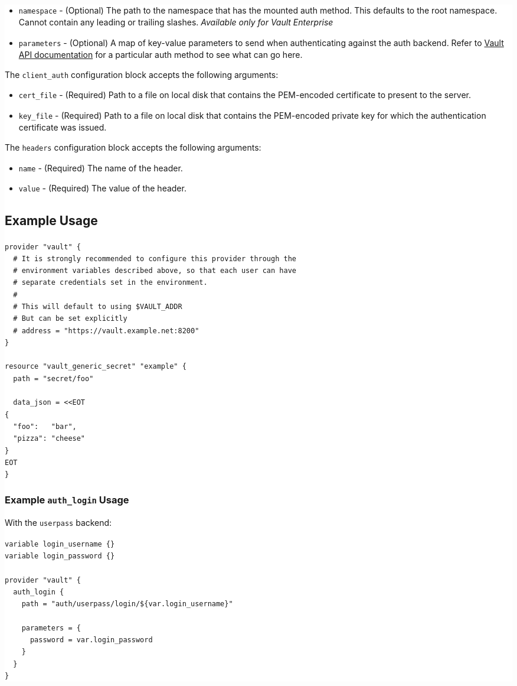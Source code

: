 * `namespace` - (Optional) The path to the namespace that has the mounted auth method.
  This defaults to the root namespace. Cannot contain any leading or trailing slashes.
  *Available only for Vault Enterprise*

* `parameters` - (Optional) A map of key-value parameters to send when authenticating
  against the auth backend. Refer to [Vault API documentation](https://www.vaultproject.io/api-docs/auth) for a particular auth method
  to see what can go here.

The `client_auth` configuration block accepts the following arguments:

* `cert_file` - (Required) Path to a file on local disk that contains the
  PEM-encoded certificate to present to the server.

* `key_file` - (Required) Path to a file on local disk that contains the
  PEM-encoded private key for which the authentication certificate was issued.

The `headers` configuration block accepts the following arguments:

* `name` - (Required) The name of the header.

* `value` - (Required) The value of the header.

## Example Usage

```hcl
provider "vault" {
  # It is strongly recommended to configure this provider through the
  # environment variables described above, so that each user can have
  # separate credentials set in the environment.
  #
  # This will default to using $VAULT_ADDR
  # But can be set explicitly
  # address = "https://vault.example.net:8200"
}

resource "vault_generic_secret" "example" {
  path = "secret/foo"

  data_json = <<EOT
{
  "foo":   "bar",
  "pizza": "cheese"
}
EOT
}
```

### Example `auth_login` Usage
With the `userpass` backend:

```hcl
variable login_username {}
variable login_password {}

provider "vault" {
  auth_login {
    path = "auth/userpass/login/${var.login_username}"

    parameters = {
      password = var.login_password
    }
  }
}
```
